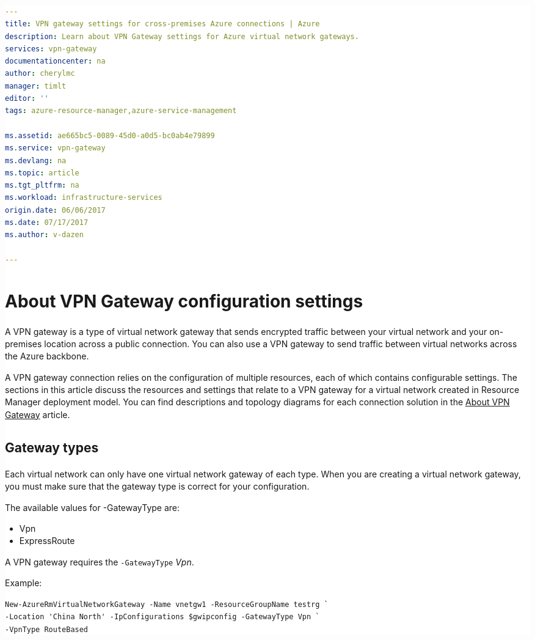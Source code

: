 ```yaml
---
title: VPN gateway settings for cross-premises Azure connections | Azure
description: Learn about VPN Gateway settings for Azure virtual network gateways.
services: vpn-gateway
documentationcenter: na
author: cherylmc
manager: timlt
editor: ''
tags: azure-resource-manager,azure-service-management

ms.assetid: ae665bc5-0089-45d0-a0d5-bc0ab4e79899
ms.service: vpn-gateway
ms.devlang: na
ms.topic: article
ms.tgt_pltfrm: na
ms.workload: infrastructure-services
origin.date: 06/06/2017
ms.date: 07/17/2017
ms.author: v-dazen

---
```

# About VPN Gateway configuration settings
A VPN gateway is a type of virtual network gateway that sends encrypted traffic between your virtual network and your on-premises location across a public connection. You can also use a VPN gateway to send traffic between virtual networks across the Azure backbone.

A VPN gateway connection relies on the configuration of multiple resources, each of which contains configurable settings. The sections in this article discuss the resources and settings that relate to a VPN gateway for a virtual network created in Resource Manager deployment model. You can find descriptions and topology diagrams for each connection solution in the [About VPN Gateway](vpn-gateway-about-vpngateways.md) article.  

## <a name="gwtype"></a>Gateway types
Each virtual network can only have one virtual network gateway of each type. When you are creating a virtual network gateway, you must make sure that the gateway type is correct for your configuration.

The available values for -GatewayType are: 

* Vpn
* ExpressRoute

A VPN gateway requires the `-GatewayType` *Vpn*.  

Example:

    New-AzureRmVirtualNetworkGateway -Name vnetgw1 -ResourceGroupName testrg `
    -Location 'China North' -IpConfigurations $gwipconfig -GatewayType Vpn `
    -VpnType RouteBased
